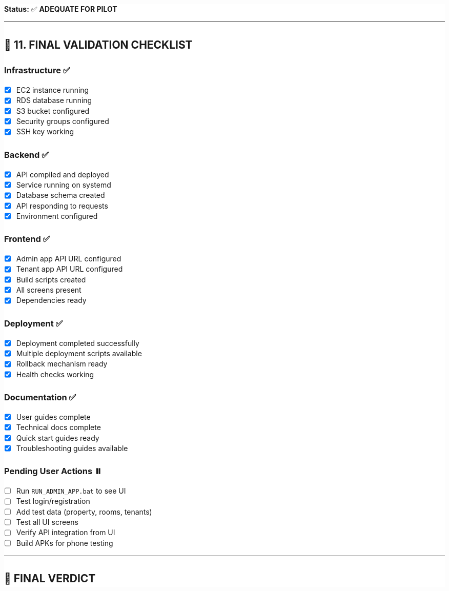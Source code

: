 **Status:** ✅ **ADEQUATE FOR PILOT**

---

## 📝 **11. FINAL VALIDATION CHECKLIST**

### **Infrastructure** ✅
- [x] EC2 instance running
- [x] RDS database running
- [x] S3 bucket configured
- [x] Security groups configured
- [x] SSH key working

### **Backend** ✅
- [x] API compiled and deployed
- [x] Service running on systemd
- [x] Database schema created
- [x] API responding to requests
- [x] Environment configured

### **Frontend** ✅
- [x] Admin app API URL configured
- [x] Tenant app API URL configured
- [x] Build scripts created
- [x] All screens present
- [x] Dependencies ready

### **Deployment** ✅
- [x] Deployment completed successfully
- [x] Multiple deployment scripts available
- [x] Rollback mechanism ready
- [x] Health checks working

### **Documentation** ✅
- [x] User guides complete
- [x] Technical docs complete
- [x] Quick start guides ready
- [x] Troubleshooting guides available

### **Pending User Actions** ⏸️
- [ ] Run `RUN_ADMIN_APP.bat` to see UI
- [ ] Test login/registration
- [ ] Add test data (property, rooms, tenants)
- [ ] Test all UI screens
- [ ] Verify API integration from UI
- [ ] Build APKs for phone testing

---

## 🎉 **FINAL VERDICT**
